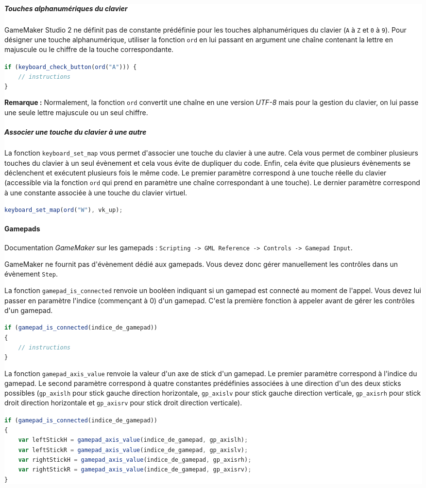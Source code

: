 ##### Touches alphanumériques du clavier

GameMaker Studio 2 ne définit pas de constante prédéfinie pour les touches alphanumériques du clavier (`A` à `Z` et `0` à `9`). Pour désigner une touche alphanumérique, utiliser la fonction `ord` en lui passant en argument une chaîne contenant la lettre en majuscule ou le chiffre de la touche correspondante.

```js
if (keyboard_check_button(ord("A"))) {
	// instructions
}
```

**Remarque :** Normalement, la fonction `ord` convertit une chaîne en une version *UTF-8* mais pour la gestion du clavier, on lui passe une seule lettre majuscule ou un seul chiffre.

##### Associer une touche du clavier à une autre

La fonction `keyboard_set_map` vous permet d'associer une touche du clavier à une autre. Cela vous permet de combiner plusieurs touches du clavier à un seul évènement et cela vous évite de dupliquer du code. Enfin, cela évite que plusieurs évènements se déclenchent et exécutent plusieurs fois le même code. Le premier paramètre correspond à une touche réelle du clavier (accessible via la fonction `ord` qui prend en paramètre une chaîne correspondant à une touche). Le dernier paramètre correspond à une constante associée à une touche du clavier virtuel.

```js
keyboard_set_map(ord("W"), vk_up);
```

#### Gamepads

Documentation *GameMaker* sur les gamepads : `Scripting -> GML Reference -> Controls -> Gamepad Input`.

GameMaker ne fournit pas d'évènement dédié aux gamepads. Vous devez donc gérer manuellement les contrôles dans un évènement `Step`.

La fonction `gamepad_is_connected` renvoie un booléen indiquant si un gamepad est connecté au moment de l'appel. Vous devez lui passer en paramètre l'indice (commençant à 0) d'un gamepad. C'est la première fonction à appeler avant de gérer les contrôles d'un gamepad.

```js
if (gamepad_is_connected(indice_de_gamepad))
{
    // instructions
}
```

La fonction `gamepad_axis_value` renvoie la valeur d'un axe de stick d'un gamepad. Le premier paramètre correspond à l'indice du gamepad. Le second paramètre correspond à quatre constantes prédéfinies associées à une direction d'un des deux sticks possibles (`gp_axislh` pour stick gauche direction horizontale, `gp_axislv` pour stick gauche direction verticale, `gp_axisrh` pour stick droit direction horizontale et `gp_axisrv` pour stick droit direction verticale).

```js
if (gamepad_is_connected(indice_de_gamepad))
{
    var leftStickH = gamepad_axis_value(indice_de_gamepad, gp_axislh);
    var leftStickR = gamepad_axis_value(indice_de_gamepad, gp_axislv);
    var rightStickH = gamepad_axis_value(indice_de_gamepad, gp_axisrh);
    var rightStickR = gamepad_axis_value(indice_de_gamepad, gp_axisrv);
}
```
